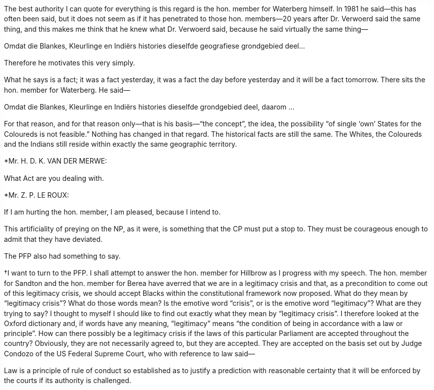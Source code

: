 <p>The best authority I can quote for everything is this regard is the hon. member for Waterberg himself. In 1981 he said&#x2014;this has often been said, but it does not seem as if it has penetrated to those hon. members&#x2014;20 years after Dr. Verwoerd said the same thing, and this makes me think that he knew what Dr. Verwoerd said, because he said virtually the same thing&#x2014;</p>

<block name="quote">Omdat die Blankes, Kleurlinge en Indiërs histories dieselfde geografiese grondgebied deel&#x2026;</block>

<p>Therefore he motivates this very simply.</p>

<p>What he says is a fact; it was a fact yesterday, it was a fact the day before yesterday and it will be a fact tomorrow. There sits the hon. member for Waterberg. He said&#x2014;</p>

<block name="quote">Omdat die Blankes, Kleurlinge en Indiërs histories dieselfde grondgebied deel, daarom &#x2026;</block>

<p>For that reason, and for that reason only&#x2014;that is his basis&#x2014;&#x201C;the concept&#x201D;, the idea, the possibility &#x201C;of single &#x2018;own&#x2019; States for the Coloureds is not feasible.&#x201D; Nothing has changed in that regard. The historical facts are still the same. The Whites, the Coloureds and the Indians still reside within exactly the same geographic territory.</p>

</speech>

<speech by="#van_der_merwe">

<from>*Mr. <person refersTo="hansard_za">H. D. K. VAN DER MERWE</person>:</from>

<p>What Act are you dealing with.</p>

</speech>

<speech by="#le_roux">

<from>*Mr. <person refersTo="hansard_za">Z. P. LE ROUX</person>:</from>

<p>If I am hurting the hon. member, I am pleased, because I intend to.</p>

<p>This artificiality of preying on the NP, as it were, is something that the CP must put a stop to. They must be courageous enough to admit that they have deviated.</p>

<p>The PFP also had something to say.</p>

<p>&#x2020;I want to turn to the PFP. I shall attempt to answer the hon. member for Hillbrow as I progress with my speech. The hon. member for Sandton and the hon. member for Berea have averred that we are in a legitimacy crisis and that, as a precondition to come out of this legitimacy crisis, we should accept Blacks within the constitutional framework now proposed. What do they mean by &#x201C;legitimacy crisis&#x201D;? What do those words mean? Is the emotive word &#x201C;crisis&#x201D;, or is the emotive word &#x201C;legitimacy&#x201D;? What are they trying to say? I thought to myself I should like to find out exactly what they mean by &#x201C;legitimacy crisis&#x201D;. I therefore looked at the Oxford dictionary and, if words have any meaning, &#x201C;legitimacy&#x201D; means &#x201C;the condition of being in accordance with a law or principle&#x201D;. How can there possibly be a legitimacy crisis if the laws of this particular Parliament are accepted throughout the country? Obviously, they are not necessarily agreed to, but they are accepted. They are accepted on the basis set out by Judge Condozo of the <span class="col_7209-7210" refersTo="page_0111"/>US Federal Supreme Court, who with reference to law said&#x2014;</p>

<block name="quote">Law is a principle of rule of conduct so established as to justify a prediction with reasonable certainty that it will be enforced by the courts if its authority is challenged.</block>
